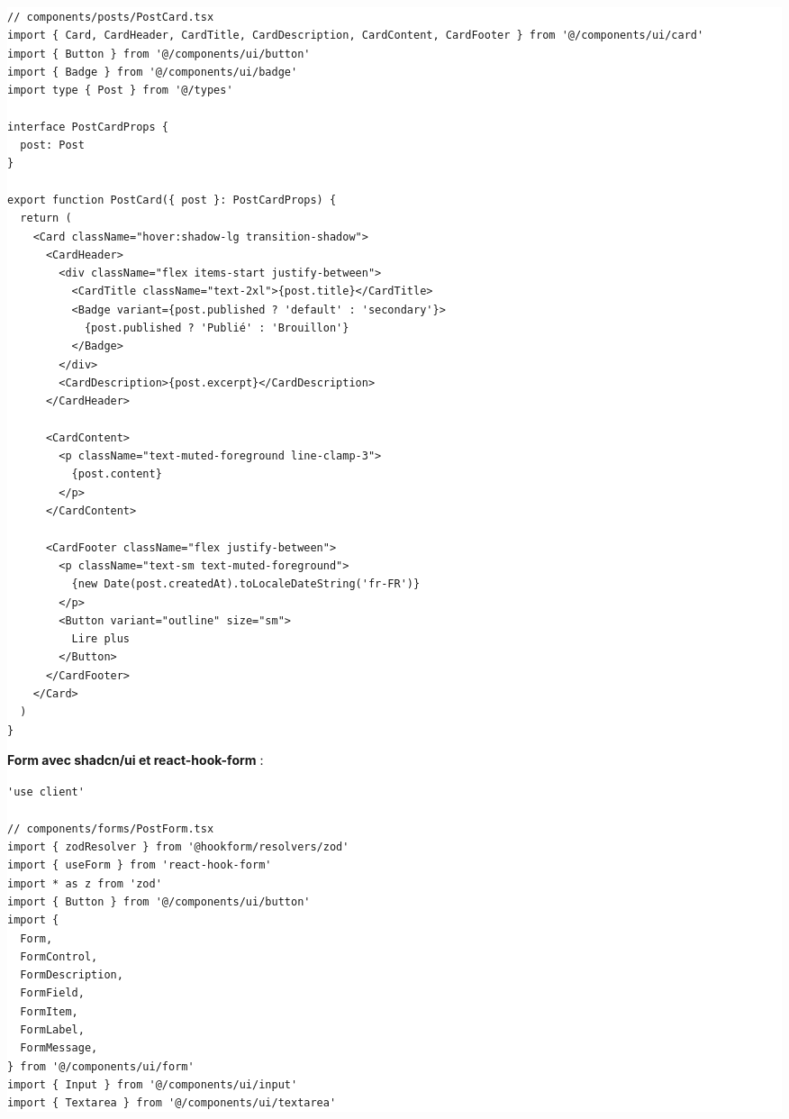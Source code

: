 ```tsx
// components/posts/PostCard.tsx
import { Card, CardHeader, CardTitle, CardDescription, CardContent, CardFooter } from '@/components/ui/card'
import { Button } from '@/components/ui/button'
import { Badge } from '@/components/ui/badge'
import type { Post } from '@/types'

interface PostCardProps {
  post: Post
}

export function PostCard({ post }: PostCardProps) {
  return (
    <Card className="hover:shadow-lg transition-shadow">
      <CardHeader>
        <div className="flex items-start justify-between">
          <CardTitle className="text-2xl">{post.title}</CardTitle>
          <Badge variant={post.published ? 'default' : 'secondary'}>
            {post.published ? 'Publié' : 'Brouillon'}
          </Badge>
        </div>
        <CardDescription>{post.excerpt}</CardDescription>
      </CardHeader>

      <CardContent>
        <p className="text-muted-foreground line-clamp-3">
          {post.content}
        </p>
      </CardContent>

      <CardFooter className="flex justify-between">
        <p className="text-sm text-muted-foreground">
          {new Date(post.createdAt).toLocaleDateString('fr-FR')}
        </p>
        <Button variant="outline" size="sm">
          Lire plus
        </Button>
      </CardFooter>
    </Card>
  )
}
```

**Form avec shadcn/ui et react-hook-form** :

```tsx
'use client'

// components/forms/PostForm.tsx
import { zodResolver } from '@hookform/resolvers/zod'
import { useForm } from 'react-hook-form'
import * as z from 'zod'
import { Button } from '@/components/ui/button'
import {
  Form,
  FormControl,
  FormDescription,
  FormField,
  FormItem,
  FormLabel,
  FormMessage,
} from '@/components/ui/form'
import { Input } from '@/components/ui/input'
import { Textarea } from '@/components/ui/textarea'
```